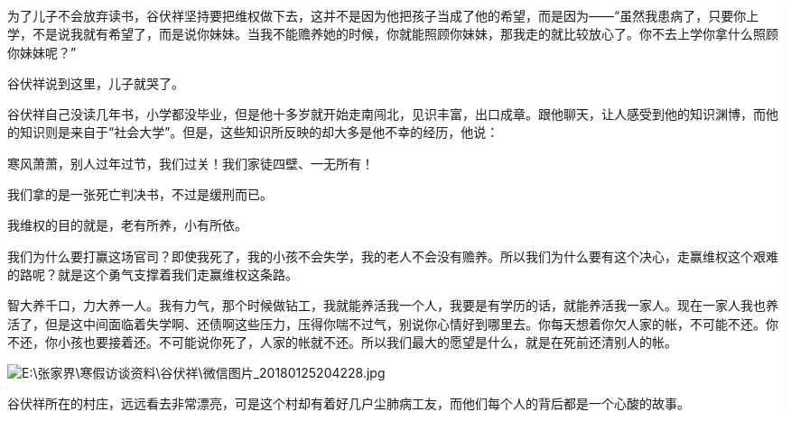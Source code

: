 为了儿子不会放弃读书，谷伏祥坚持要把维权做下去，这并不是因为他把孩子当成了他的希望，而是因为——“虽然我患病了，只要你上学，不是说我就有希望了，而是说你妹妹。当我不能赡养她的时候，你就能照顾你妹妹，那我走的就比较放心了。你不去上学你拿什么照顾你妹妹呢？”

谷伏祥说到这里，儿子就哭了。

谷伏祥自己没读几年书，小学都没毕业，但是他十多岁就开始走南闯北，见识丰富，出口成章。跟他聊天，让人感受到他的知识渊博，而他的知识则是来自于“社会大学”。但是，这些知识所反映的却大多是他不幸的经历，他说：

寒风萧萧，别人过年过节，我们过关！我们家徒四壁、一无所有！

我们拿的是一张死亡判决书，不过是缓刑而已。

我维权的目的就是，老有所养，小有所依。

我们为什么要打赢这场官司？即使我死了，我的小孩不会失学，我的老人不会没有赡养。所以我们为什么要有这个决心，走赢维权这个艰难的路呢？就是这个勇气支撑着我们走赢维权这条路。

智大养千口，力大养一人。我有力气，那个时候做钻工，我就能养活我一个人，我要是有学历的话，就能养活我一家人。现在一家人我也养活了，但是这中间面临着失学啊、还债啊这些压力，压得你喘不过气，别说你心情好到哪里去。你每天想着你欠人家的帐，不可能不还。你不还，你小孩也要接着还。不可能说你死了，人家的帐就不还。所以我们最大的愿望是什么，就是在死前还清别人的帐。

<img class="wp-image-3092" src="https://sdxf28.gq/wp-content/uploads/2018/04/2018042410253975.jpeg" alt="E:\张家界\寒假访谈资料\谷伏祥\微信图片_20180125204228.jpg" />

谷伏祥所在的村庄，远远看去非常漂亮，可是这个村却有着好几户尘肺病工友，而他们每个人的背后都是一个心酸的故事。